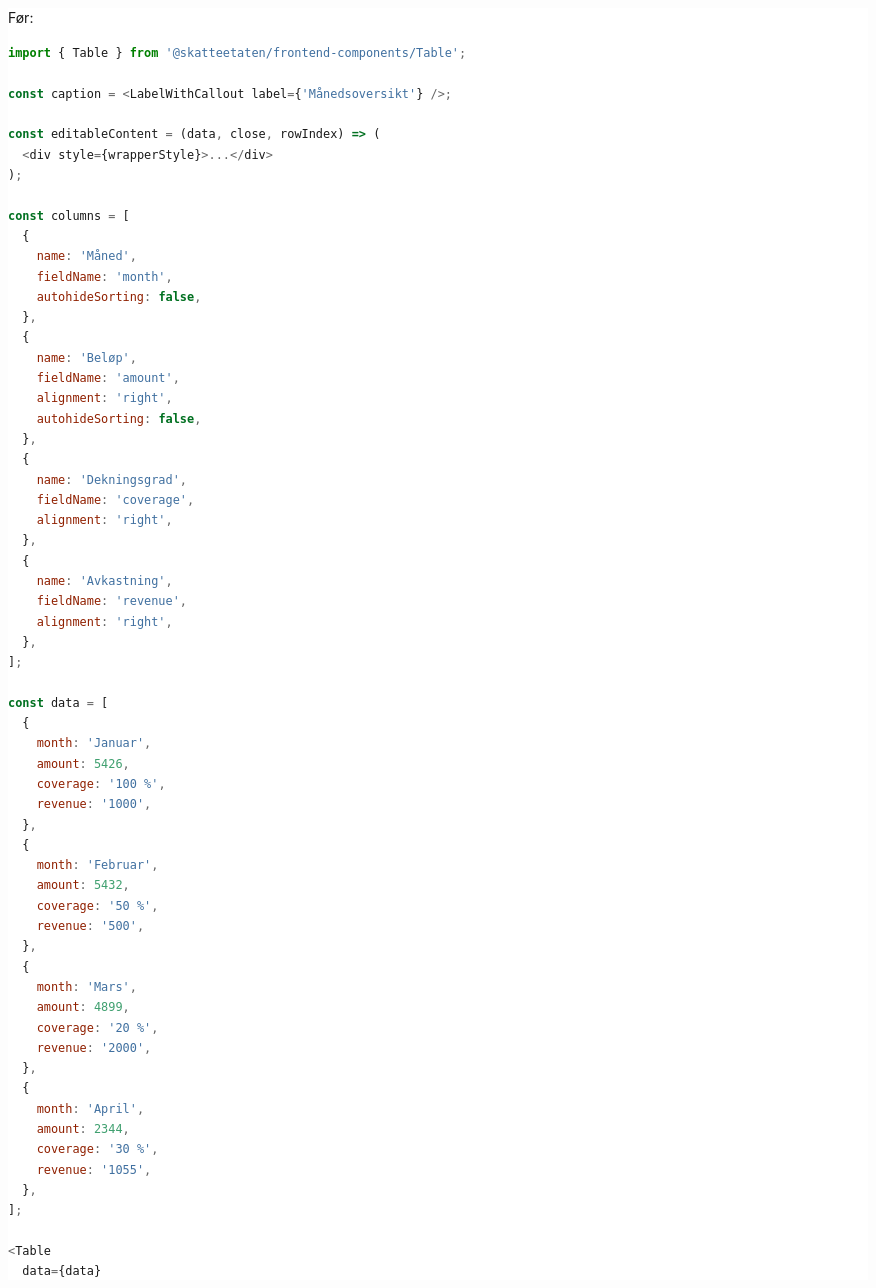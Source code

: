 Før:

```javascript static
import { Table } from '@skatteetaten/frontend-components/Table';

const caption = <LabelWithCallout label={'Månedsoversikt'} />;

const editableContent = (data, close, rowIndex) => (
  <div style={wrapperStyle}>...</div>
);

const columns = [
  {
    name: 'Måned',
    fieldName: 'month',
    autohideSorting: false,
  },
  {
    name: 'Beløp',
    fieldName: 'amount',
    alignment: 'right',
    autohideSorting: false,
  },
  {
    name: 'Dekningsgrad',
    fieldName: 'coverage',
    alignment: 'right',
  },
  {
    name: 'Avkastning',
    fieldName: 'revenue',
    alignment: 'right',
  },
];

const data = [
  {
    month: 'Januar',
    amount: 5426,
    coverage: '100 %',
    revenue: '1000',
  },
  {
    month: 'Februar',
    amount: 5432,
    coverage: '50 %',
    revenue: '500',
  },
  {
    month: 'Mars',
    amount: 4899,
    coverage: '20 %',
    revenue: '2000',
  },
  {
    month: 'April',
    amount: 2344,
    coverage: '30 %',
    revenue: '1055',
  },
];

<Table
  data={data}
```